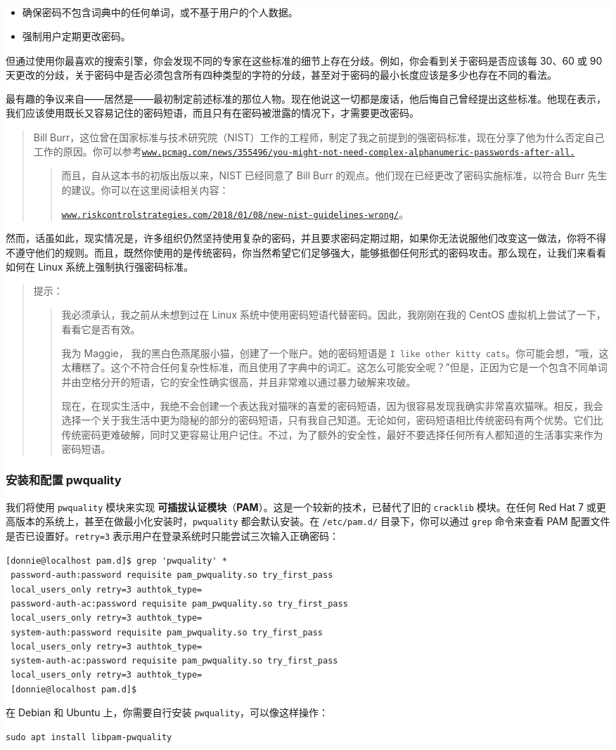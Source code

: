 +   确保密码不包含词典中的任何单词，或不基于用户的个人数据。

+   强制用户定期更改密码。

但通过使用你最喜欢的搜索引擎，你会发现不同的专家在这些标准的细节上存在分歧。例如，你会看到关于密码是否应该每 30、60 或 90 天更改的分歧，关于密码中是否必须包含所有四种类型的字符的分歧，甚至对于密码的最小长度应该是多少也存在不同的看法。

最有趣的争议来自——居然是——最初制定前述标准的那位人物。现在他说这一切都是废话，他后悔自己曾经提出这些标准。他现在表示，我们应该使用既长又容易记住的密码短语，而且只有在密码被泄露的情况下，才需要更改密码。

> Bill Burr，这位曾在国家标准与技术研究院（NIST）工作的工程师，制定了我之前提到的强密码标准，现在分享了他为什么否定自己工作的原因。你可以参考[`www.pcmag.com/news/355496/you-might-not-need-complex-alphanumeric-passwords-after-all.`](https://www.pcmag.com/news/355496/you-might-not-need-complex-alphanumeric-passwords-after-all.)
> 
> > 而且，自从这本书的初版出版以来，NIST 已经同意了 Bill Burr 的观点。他们现在已经更改了密码实施标准，以符合 Burr 先生的建议。你可以在这里阅读相关内容：
> > 
> > [`www.riskcontrolstrategies.com/2018/01/08/new-nist-guidelines-wrong/`](https://www.riskcontrolstrategies.com/2018/01/08/new-nist-guidelines-wrong/)。

然而，话虽如此，现实情况是，许多组织仍然坚持使用复杂的密码，并且要求密码定期过期，如果你无法说服他们改变这一做法，你将不得不遵守他们的规则。而且，既然你使用的是传统密码，你当然希望它们足够强大，能够抵御任何形式的密码攻击。那么现在，让我们来看看如何在 Linux 系统上强制执行强密码标准。

> 提示：
> 
> > 我必须承认，我之前从未想到过在 Linux 系统中使用密码短语代替密码。因此，我刚刚在我的 CentOS 虚拟机上尝试了一下，看看它是否有效。
> > 
> > 我为 Maggie， 我的黑白色燕尾服小猫，创建了一个账户。她的密码短语是 `I like other kitty cats`。你可能会想，“哦，这太糟糕了。这个不符合任何复杂性标准，而且使用了字典中的词汇。这怎么可能安全呢？”但是，正因为它是一个包含不同单词并由空格分开的短语，它的安全性确实很高，并且非常难以通过暴力破解来攻破。
> > 
> > 现在，在现实生活中，我绝不会创建一个表达我对猫咪的喜爱的密码短语，因为很容易发现我确实非常喜欢猫咪。相反，我会选择一个关于我生活中更为隐秘的部分的密码短语，只有我自己知道。无论如何，密码短语相比传统密码有两个优势。它们比传统密码更难破解，同时又更容易让用户记住。不过，为了额外的安全性，最好不要选择任何所有人都知道的生活事实来作为密码短语。

### 安装和配置 pwquality

我们将使用 `pwquality` 模块来实现 **可插拔认证模块**（**PAM**）。这是一个较新的技术，已替代了旧的 `cracklib` 模块。在任何 Red Hat 7 或更高版本的系统上，甚至在做最小化安装时，`pwquality` 都会默认安装。在 `/etc/pam.d/` 目录下，你可以通过 `grep` 命令来查看 PAM 配置文件是否已设置好。`retry=3` 表示用户在登录系统时只能尝试三次输入正确密码：

```
[donnie@localhost pam.d]$ grep 'pwquality' *
 password-auth:password requisite pam_pwquality.so try_first_pass
 local_users_only retry=3 authtok_type=
 password-auth-ac:password requisite pam_pwquality.so try_first_pass
 local_users_only retry=3 authtok_type=
 system-auth:password requisite pam_pwquality.so try_first_pass
 local_users_only retry=3 authtok_type=
 system-auth-ac:password requisite pam_pwquality.so try_first_pass
 local_users_only retry=3 authtok_type=
 [donnie@localhost pam.d]$
```

在 Debian 和 Ubuntu 上，你需要自行安装 `pwquality`，可以像这样操作：

```
sudo apt install libpam-pwquality
```
